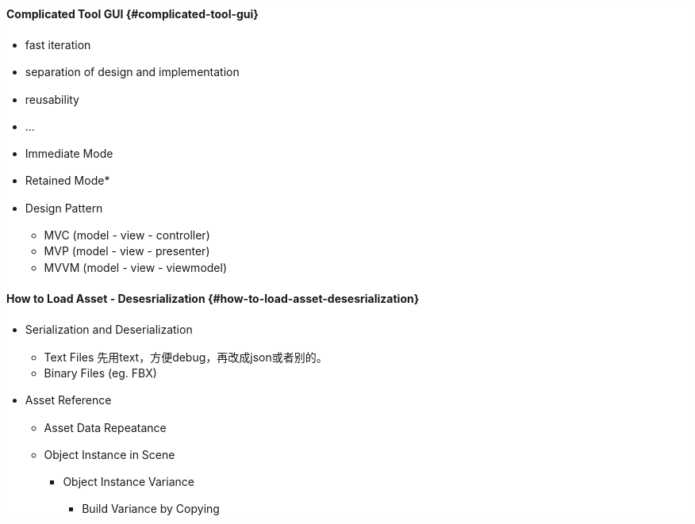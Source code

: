 
#### Complicated Tool GUI {#complicated-tool-gui}

-   fast iteration
-   separation of design and implementation
-   reusability
-   ...



-  Immediate Mode



-  Retained Mode\*



-  Design Pattern

    <!--list-separator-->

    -  MVC (model - view - controller)

    <!--list-separator-->

    -  MVP (model - view - presenter)

    <!--list-separator-->

    -  MVVM (model - view - viewmodel)


#### How to Load Asset - Desesrialization {#how-to-load-asset-desesrialization}



-  Serialization and Deserialization

    <!--list-separator-->

    -  Text Files 先用text，方便debug，再改成json或者别的。

    <!--list-separator-->

    -  Binary Files (eg. FBX)



-  Asset Reference

    <!--list-separator-->

    -  Asset Data Repeatance

    <!--list-separator-->

    -  Object Instance in Scene

        <!--list-separator-->

        -  Object Instance Variance

            <!--list-separator-->

            -  Build Variance by Copying
